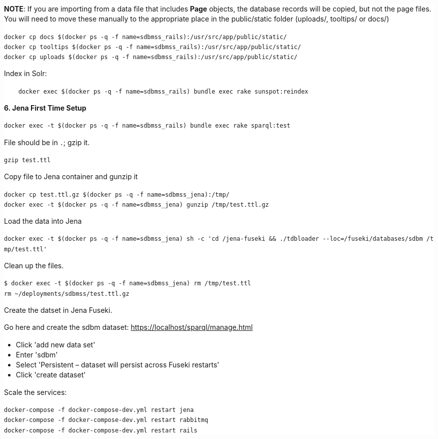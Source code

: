 **NOTE**: If you are importing from a data file that includes **Page** objects, the database records will be copied, but not the page files.  You will need to move these manually to the appropriate place in the public/static folder (uploads/, tooltips/ or docs/)

```
docker cp docs $(docker ps -q -f name=sdbmss_rails):/usr/src/app/public/static/
docker cp tooltips $(docker ps -q -f name=sdbmss_rails):/usr/src/app/public/static/
docker cp uploads $(docker ps -q -f name=sdbmss_rails):/usr/src/app/public/static/
```

Index in Solr:

	    docker exec $(docker ps -q -f name=sdbmss_rails) bundle exec rake sunspot:reindex

**6. Jena First Time Setup**

```
docker exec -t $(docker ps -q -f name=sdbmss_rails) bundle exec rake sparql:test
```
File should be in `.`; gzip it.

```
gzip test.ttl
```

Copy file to Jena container and gunzip it

```
docker cp test.ttl.gz $(docker ps -q -f name=sdbmss_jena):/tmp/
docker exec -t $(docker ps -q -f name=sdbmss_jena) gunzip /tmp/test.ttl.gz
```

Load the data into Jena

```
docker exec -t $(docker ps -q -f name=sdbmss_jena) sh -c 'cd /jena-fuseki && ./tdbloader --loc=/fuseki/databases/sdbm /tmp/test.ttl'
```

Clean up the files.

```
$ docker exec -t $(docker ps -q -f name=sdbmss_jena) rm /tmp/test.ttl
rm ~/deployments/sdbmss/test.ttl.gz
```

Create the datset in Jena Fuseki.

Go here and create the sdbm dataset: <https://localhost/sparql/manage.html>

- Click 'add new data set'
- Enter 'sdbm'
- Select 'Persistent – dataset will persist across Fuseki restarts'
- Click 'create dataset'

Scale the services:

```
docker-compose -f docker-compose-dev.yml restart jena
docker-compose -f docker-compose-dev.yml restart rabbitmq
docker-compose -f docker-compose-dev.yml restart rails
```
